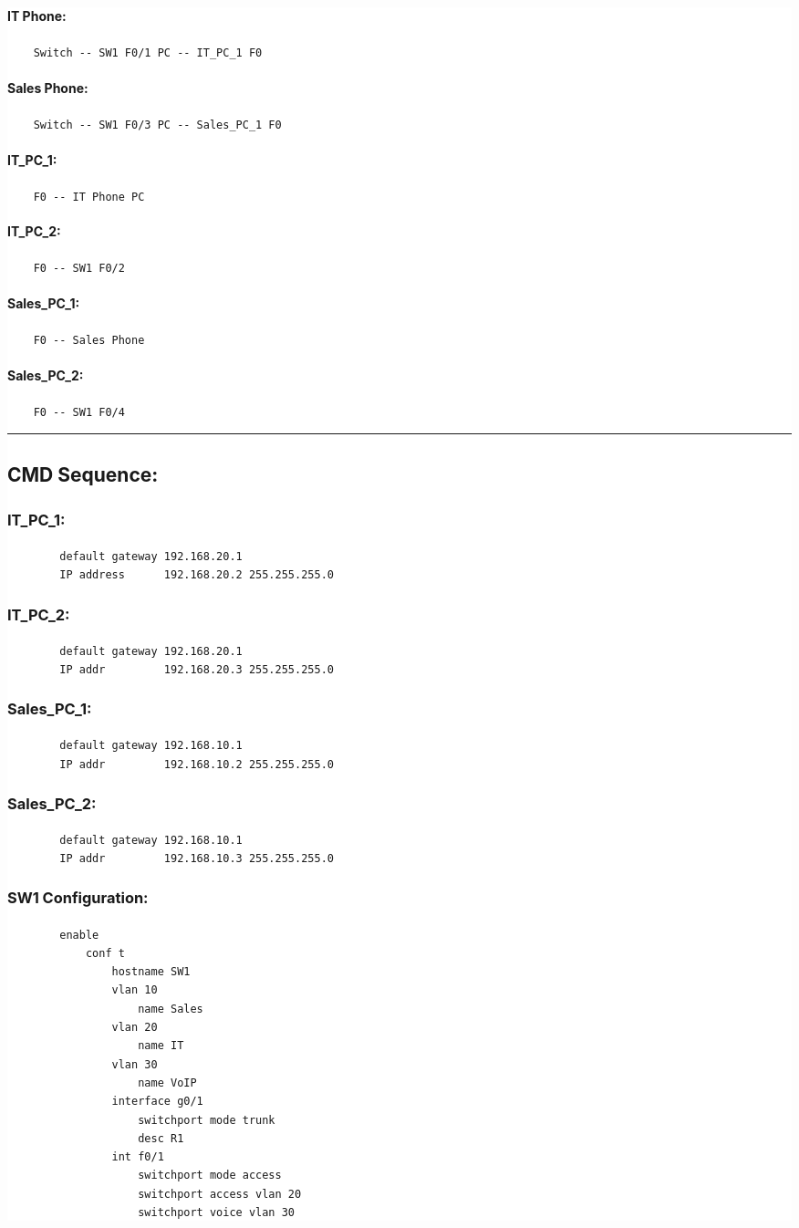 #### IT Phone:
        Switch -- SW1 F0/1 PC -- IT_PC_1 F0

#### Sales Phone:
        Switch -- SW1 F0/3 PC -- Sales_PC_1 F0

#### IT_PC_1:
        F0 -- IT Phone PC

#### IT_PC_2:
        F0 -- SW1 F0/2

#### Sales_PC_1:
        F0 -- Sales Phone

#### Sales_PC_2:
        F0 -- SW1 F0/4

---

## CMD Sequence:

### IT_PC_1:
```plaintext
        default gateway 192.168.20.1
        IP address      192.168.20.2 255.255.255.0
```
### IT_PC_2:
```plaintext        
        default gateway 192.168.20.1
        IP addr         192.168.20.3 255.255.255.0
```

### Sales_PC_1:
```plaintext
        default gateway 192.168.10.1
        IP addr         192.168.10.2 255.255.255.0
```

### Sales_PC_2:
```plaintext
        default gateway 192.168.10.1
        IP addr         192.168.10.3 255.255.255.0
```

### SW1 Configuration:
```plaintext
        enable
            conf t
                hostname SW1
                vlan 10
                    name Sales
                vlan 20
                    name IT
                vlan 30
                    name VoIP
                interface g0/1
                    switchport mode trunk
                    desc R1
                int f0/1
                    switchport mode access
                    switchport access vlan 20
                    switchport voice vlan 30
```
